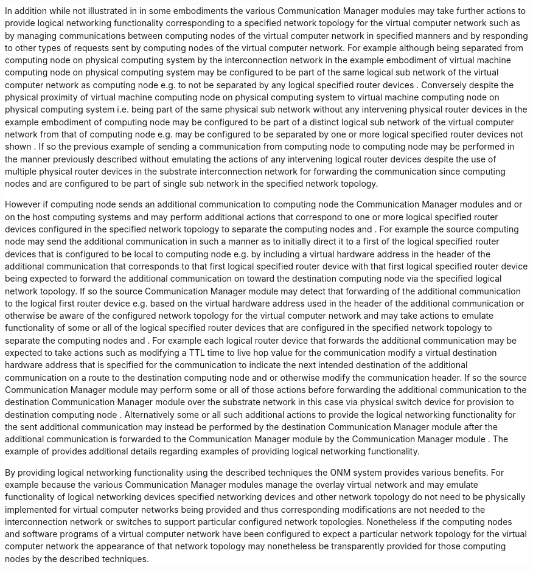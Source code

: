 In addition while not illustrated in in some embodiments the various Communication Manager modules may take further actions to provide logical networking functionality corresponding to a specified network topology for the virtual computer network such as by managing communications between computing nodes of the virtual computer network in specified manners and by responding to other types of requests sent by computing nodes of the virtual computer network. For example although being separated from computing node on physical computing system by the interconnection network in the example embodiment of virtual machine computing node on physical computing system may be configured to be part of the same logical sub network of the virtual computer network as computing node e.g. to not be separated by any logical specified router devices . Conversely despite the physical proximity of virtual machine computing node on physical computing system to virtual machine computing node on physical computing system i.e. being part of the same physical sub network without any intervening physical router devices in the example embodiment of computing node may be configured to be part of a distinct logical sub network of the virtual computer network from that of computing node e.g. may be configured to be separated by one or more logical specified router devices not shown . If so the previous example of sending a communication from computing node to computing node may be performed in the manner previously described without emulating the actions of any intervening logical router devices despite the use of multiple physical router devices in the substrate interconnection network for forwarding the communication since computing nodes and are configured to be part of single sub network in the specified network topology.

However if computing node sends an additional communication to computing node the Communication Manager modules and or on the host computing systems and may perform additional actions that correspond to one or more logical specified router devices configured in the specified network topology to separate the computing nodes and . For example the source computing node may send the additional communication in such a manner as to initially direct it to a first of the logical specified router devices that is configured to be local to computing node e.g. by including a virtual hardware address in the header of the additional communication that corresponds to that first logical specified router device with that first logical specified router device being expected to forward the additional communication on toward the destination computing node via the specified logical network topology. If so the source Communication Manager module may detect that forwarding of the additional communication to the logical first router device e.g. based on the virtual hardware address used in the header of the additional communication or otherwise be aware of the configured network topology for the virtual computer network and may take actions to emulate functionality of some or all of the logical specified router devices that are configured in the specified network topology to separate the computing nodes and . For example each logical router device that forwards the additional communication may be expected to take actions such as modifying a TTL time to live hop value for the communication modify a virtual destination hardware address that is specified for the communication to indicate the next intended destination of the additional communication on a route to the destination computing node and or otherwise modify the communication header. If so the source Communication Manager module may perform some or all of those actions before forwarding the additional communication to the destination Communication Manager module over the substrate network in this case via physical switch device for provision to destination computing node . Alternatively some or all such additional actions to provide the logical networking functionality for the sent additional communication may instead be performed by the destination Communication Manager module after the additional communication is forwarded to the Communication Manager module by the Communication Manager module . The example of provides additional details regarding examples of providing logical networking functionality.

By providing logical networking functionality using the described techniques the ONM system provides various benefits. For example because the various Communication Manager modules manage the overlay virtual network and may emulate functionality of logical networking devices specified networking devices and other network topology do not need to be physically implemented for virtual computer networks being provided and thus corresponding modifications are not needed to the interconnection network or switches to support particular configured network topologies. Nonetheless if the computing nodes and software programs of a virtual computer network have been configured to expect a particular network topology for the virtual computer network the appearance of that network topology may nonetheless be transparently provided for those computing nodes by the described techniques.
